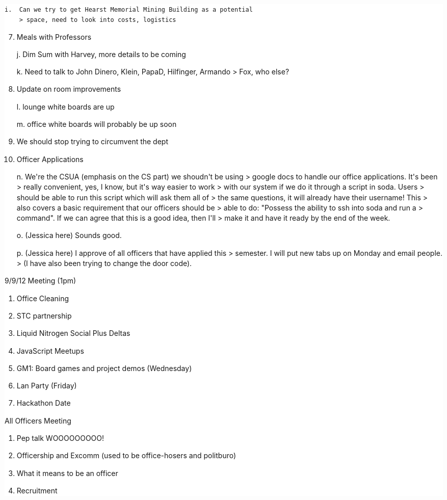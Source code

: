     i.  Can we try to get Hearst Memorial Mining Building as a potential
        > space, need to look into costs, logistics

7.  Meals with Professors

    j.  Dim Sum with Harvey, more details to be coming

    k.  Need to talk to John Dinero, Klein, PapaD, Hilfinger, Armando
        > Fox, who else?

8.  Update on room improvements

    l.  lounge white boards are up

    m.  office white boards will probably be up soon

9.  We should stop trying to circumvent the dept

10. Officer Applications

    n.  We're the CSUA (emphasis on the CS part) we shoudn't be using
        > google docs to handle our office applications. It's been
        > really convenient, yes, I know, but it's way easier to work
        > with our system if we do it through a script in soda. Users
        > should be able to run this script which will ask them all of
        > the same questions, it will already have their username! This
        > also covers a basic requirement that our officers should be
        > able to do: "Possess the ability to ssh into soda and run a
        > command". If we can agree that this is a good idea, then I'll
        > make it and have it ready by the end of the week.

    o.  (Jessica here) Sounds good.

    p.  (Jessica here) I approve of all officers that have applied this
        > semester. I will put new tabs up on Monday and email people.
        > (I have also been trying to change the door code).

9/9/12 Meeting (1pm)

1.  Office Cleaning

2.  STC partnership

3.  Liquid Nitrogen Social Plus Deltas

4.  JavaScript Meetups

5.  GM1: Board games and project demos (Wednesday)

6.  Lan Party (Friday)

7.  Hackathon Date

All Officers Meeting

1.  Pep talk WOOOOOOOOO!

2.  Officership and Excomm (used to be office-hosers and politburo)

3.  What it means to be an officer

4.  Recruitment
